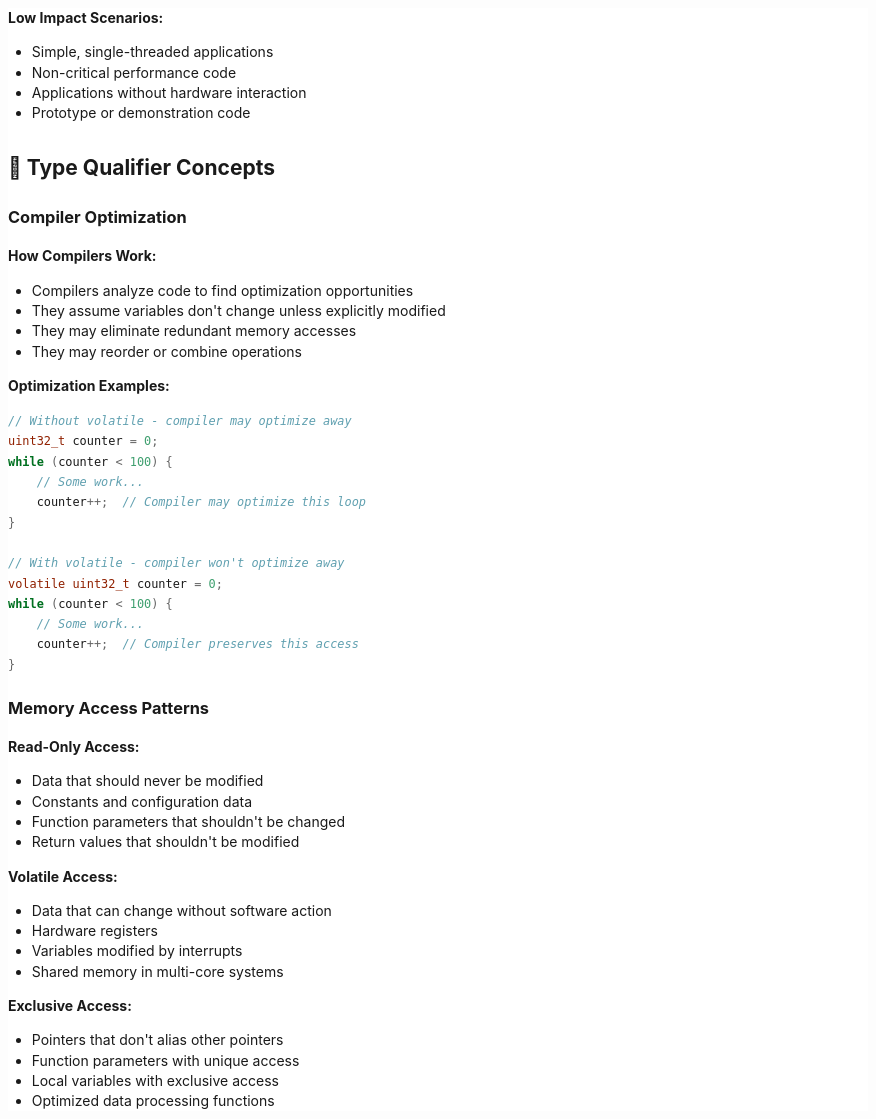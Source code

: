 **Low Impact Scenarios:**
- Simple, single-threaded applications
- Non-critical performance code
- Applications without hardware interaction
- Prototype or demonstration code

## 🧠 **Type Qualifier Concepts**

### **Compiler Optimization**

**How Compilers Work:**
- Compilers analyze code to find optimization opportunities
- They assume variables don't change unless explicitly modified
- They may eliminate redundant memory accesses
- They may reorder or combine operations

**Optimization Examples:**
```c
// Without volatile - compiler may optimize away
uint32_t counter = 0;
while (counter < 100) {
    // Some work...
    counter++;  // Compiler may optimize this loop
}

// With volatile - compiler won't optimize away
volatile uint32_t counter = 0;
while (counter < 100) {
    // Some work...
    counter++;  // Compiler preserves this access
}
```

### **Memory Access Patterns**

**Read-Only Access:**
- Data that should never be modified
- Constants and configuration data
- Function parameters that shouldn't be changed
- Return values that shouldn't be modified

**Volatile Access:**
- Data that can change without software action
- Hardware registers
- Variables modified by interrupts
- Shared memory in multi-core systems

**Exclusive Access:**
- Pointers that don't alias other pointers
- Function parameters with unique access
- Local variables with exclusive access
- Optimized data processing functions
